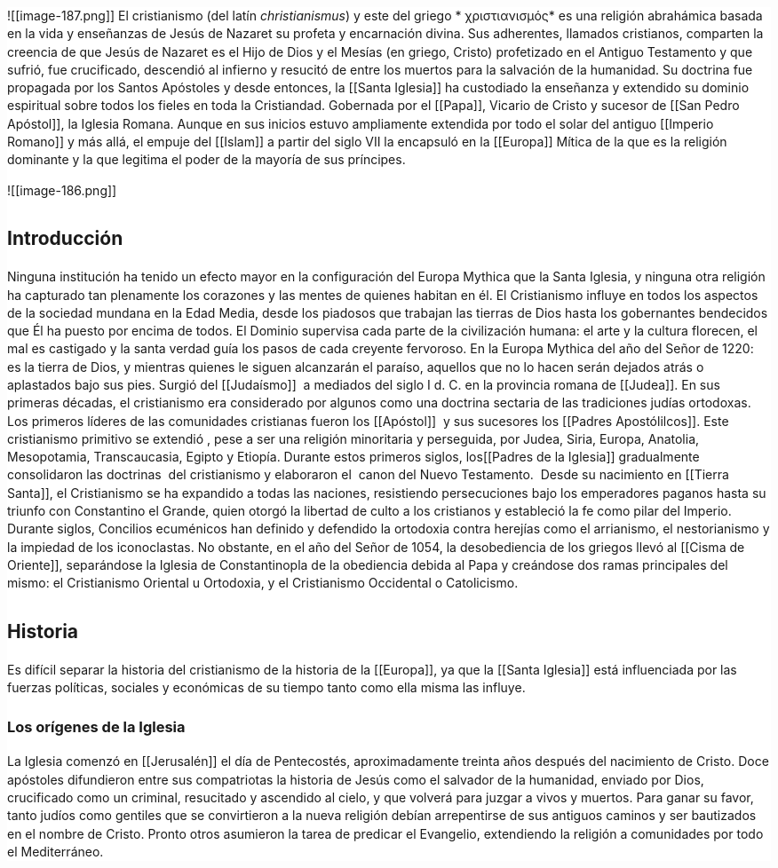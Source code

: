 ![[image-187.png]]
El cristianismo (del latín *christianismus*) y este del griego * χριστιανισμός* es una religión abrahámica basada en la vida y enseñanzas de Jesús de Nazaret su profeta y encarnación divina. Sus adherentes, llamados cristianos, comparten la creencia de que Jesús de Nazaret es el Hijo de Dios y el Mesías (en griego, Cristo) profetizado en el Antiguo Testamento y que sufrió, fue crucificado, descendió al infierno y resucitó de entre los muertos para la salvación de la humanidad.  Su doctrina fue propagada por los Santos Apóstoles y desde entonces, la [[Santa Iglesia]] ha custodiado la enseñanza y extendido su dominio espiritual sobre todos los fieles en toda la Cristiandad. Gobernada por el [[Papa]], Vicario de Cristo y sucesor de [[San Pedro Apóstol]], la Iglesia Romana. 
Aunque en sus inicios estuvo ampliamente extendida por todo el solar del antiguo [[Imperio Romano]] y más allá, el empuje del [[Islam]] a partir del siglo VII la encapsuló en la [[Europa]] Mítica de la que es la religión dominante y la que legitima el poder de la mayoría de sus príncipes. 

![[image-186.png]]

## Introducción
Ninguna institución ha tenido un efecto mayor en la configuración del Europa Mythica que la Santa Iglesia, y ninguna otra religión ha capturado tan plenamente los corazones y las mentes de quienes habitan en él. El Cristianismo influye en todos los aspectos de la sociedad mundana en la Edad Media, desde los piadosos que trabajan las tierras de Dios hasta los gobernantes bendecidos que Él ha puesto por encima de todos. El Dominio supervisa cada parte de la civilización humana: el arte y la cultura florecen, el mal es castigado y la santa verdad guía los pasos de cada creyente fervoroso. En la Europa Mythica del año del Señor de 1220: es la tierra de Dios, y mientras quienes le siguen alcanzarán el paraíso, aquellos que no lo hacen serán dejados atrás o aplastados bajo sus pies.
Surgió del [[Judaísmo]]  ​ a mediados del siglo I d. C.​ en la provincia romana de [[Judea]]. En sus primeras décadas, el cristianismo era considerado por algunos como una doctrina sectaria de las tradiciones judías ortodoxas. Los primeros líderes de las comunidades cristianas fueron los [[Apóstol]]  y sus sucesores los [[Padres Apostólilcos]]. Este cristianismo primitivo se extendió , pese a ser una religión minoritaria y perseguida, por Judea, Siria, Europa, Anatolia, Mesopotamia, Transcaucasia, Egipto y Etiopía. Durante estos primeros siglos, los[[Padres de la Iglesia]] gradualmente consolidaron las doctrinas  del cristianismo y elaboraron el  canon del Nuevo Testamento. ​
Desde su nacimiento en [[Tierra Santa]], el Cristianismo se ha expandido a todas las naciones, resistiendo persecuciones bajo los emperadores paganos hasta su triunfo con Constantino el Grande, quien otorgó la libertad de culto a los cristianos y estableció la fe como pilar del Imperio. Durante siglos, Concilios ecuménicos han definido y defendido la ortodoxia contra herejías como el arrianismo, el nestorianismo y la impiedad de los iconoclastas. No obstante, en el año del Señor de 1054, la desobediencia de los griegos llevó al [[Cisma de Oriente]], separándose la Iglesia de Constantinopla de la obediencia debida al Papa y creándose dos ramas principales del mismo: el Cristianismo Oriental u Ortodoxia, y el Cristianismo Occidental o Catolicismo. 
## Historia

Es difícil separar la historia del cristianismo de la historia de la [[Europa]], ya que la [[Santa Iglesia]] está influenciada por las fuerzas políticas, sociales y económicas de su tiempo tanto como ella misma las influye. 


### Los orígenes de la Iglesia

La Iglesia comenzó en [[Jerusalén]] el día de Pentecostés, aproximadamente treinta años después del nacimiento de Cristo. Doce apóstoles difundieron entre sus compatriotas la historia de Jesús como el salvador de la humanidad, enviado por Dios, crucificado como un criminal, resucitado y ascendido al cielo, y que volverá para juzgar a vivos y muertos. Para ganar su favor, tanto judíos como gentiles que se convirtieron a la nueva religión debían arrepentirse de sus antiguos caminos y ser bautizados en el nombre de Cristo. Pronto otros asumieron la tarea de predicar el Evangelio, extendiendo la religión a comunidades por todo el Mediterráneo.
